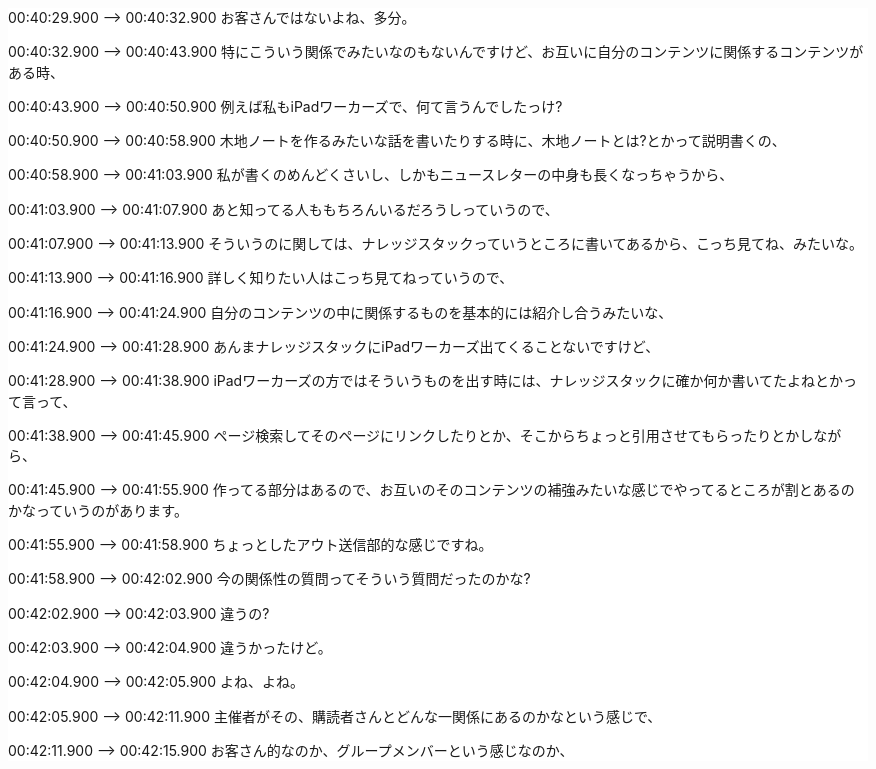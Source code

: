 00:40:29.900 --> 00:40:32.900
お客さんではないよね、多分。

00:40:32.900 --> 00:40:43.900
特にこういう関係でみたいなのもないんですけど、お互いに自分のコンテンツに関係するコンテンツがある時、

00:40:43.900 --> 00:40:50.900
例えば私もiPadワーカーズで、何て言うんでしたっけ?

00:40:50.900 --> 00:40:58.900
木地ノートを作るみたいな話を書いたりする時に、木地ノートとは?とかって説明書くの、

00:40:58.900 --> 00:41:03.900
私が書くのめんどくさいし、しかもニュースレターの中身も長くなっちゃうから、

00:41:03.900 --> 00:41:07.900
あと知ってる人ももちろんいるだろうしっていうので、

00:41:07.900 --> 00:41:13.900
そういうのに関しては、ナレッジスタックっていうところに書いてあるから、こっち見てね、みたいな。

00:41:13.900 --> 00:41:16.900
詳しく知りたい人はこっち見てねっていうので、

00:41:16.900 --> 00:41:24.900
自分のコンテンツの中に関係するものを基本的には紹介し合うみたいな、

00:41:24.900 --> 00:41:28.900
あんまナレッジスタックにiPadワーカーズ出てくることないですけど、

00:41:28.900 --> 00:41:38.900
iPadワーカーズの方ではそういうものを出す時には、ナレッジスタックに確か何か書いてたよねとかって言って、

00:41:38.900 --> 00:41:45.900
ページ検索してそのページにリンクしたりとか、そこからちょっと引用させてもらったりとかしながら、

00:41:45.900 --> 00:41:55.900
作ってる部分はあるので、お互いのそのコンテンツの補強みたいな感じでやってるところが割とあるのかなっていうのがあります。

00:41:55.900 --> 00:41:58.900
ちょっとしたアウト送信部的な感じですね。

00:41:58.900 --> 00:42:02.900
今の関係性の質問ってそういう質問だったのかな?

00:42:02.900 --> 00:42:03.900
違うの?

00:42:03.900 --> 00:42:04.900
違うかったけど。

00:42:04.900 --> 00:42:05.900
よね、よね。

00:42:05.900 --> 00:42:11.900
主催者がその、購読者さんとどんな一関係にあるのかなという感じで、

00:42:11.900 --> 00:42:15.900
お客さん的なのか、グループメンバーという感じなのか、

